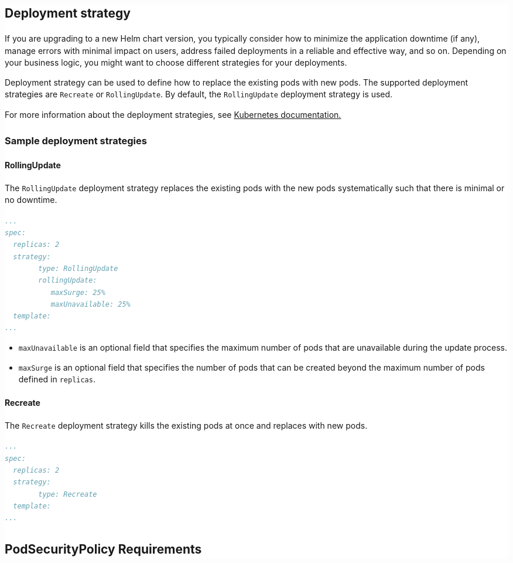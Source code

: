 ## Deployment strategy

If you are upgrading to a new Helm chart version, you typically consider how to minimize the application downtime (if any), manage errors with minimal impact on users, address failed deployments in a reliable and effective way, and so on. Depending on your business logic, you might want to choose different strategies for your deployments.

Deployment strategy can be used to define how to replace the existing pods with new pods. The supported deployment strategies are `Recreate` or `RollingUpdate`. By default, the `RollingUpdate` deployment strategy is used.

For more information about the deployment strategies, see [Kubernetes documentation.](https://kubernetes.io/docs/concepts/workloads/controllers/deployment/#strategy)

### Sample deployment strategies

#### RollingUpdate

The `RollingUpdate` deployment strategy replaces the existing pods with the new pods systematically such that there is minimal or no downtime.

```yaml
...
spec:
  replicas: 2
  strategy:
        type: RollingUpdate
        rollingUpdate:
           maxSurge: 25%
           maxUnavailable: 25%  
  template:
...
```

- `maxUnavailable` is an optional field that specifies the maximum number of pods that are unavailable during the update process.

- `maxSurge` is an optional field that specifies the number of pods that can be created beyond the maximum number of pods defined in `replicas`.

#### Recreate

The `Recreate` deployment strategy kills the existing pods at once and replaces with new pods.

```yaml
...
spec:
  replicas: 2
  strategy:
        type: Recreate
  template:
...
```

## PodSecurityPolicy Requirements
